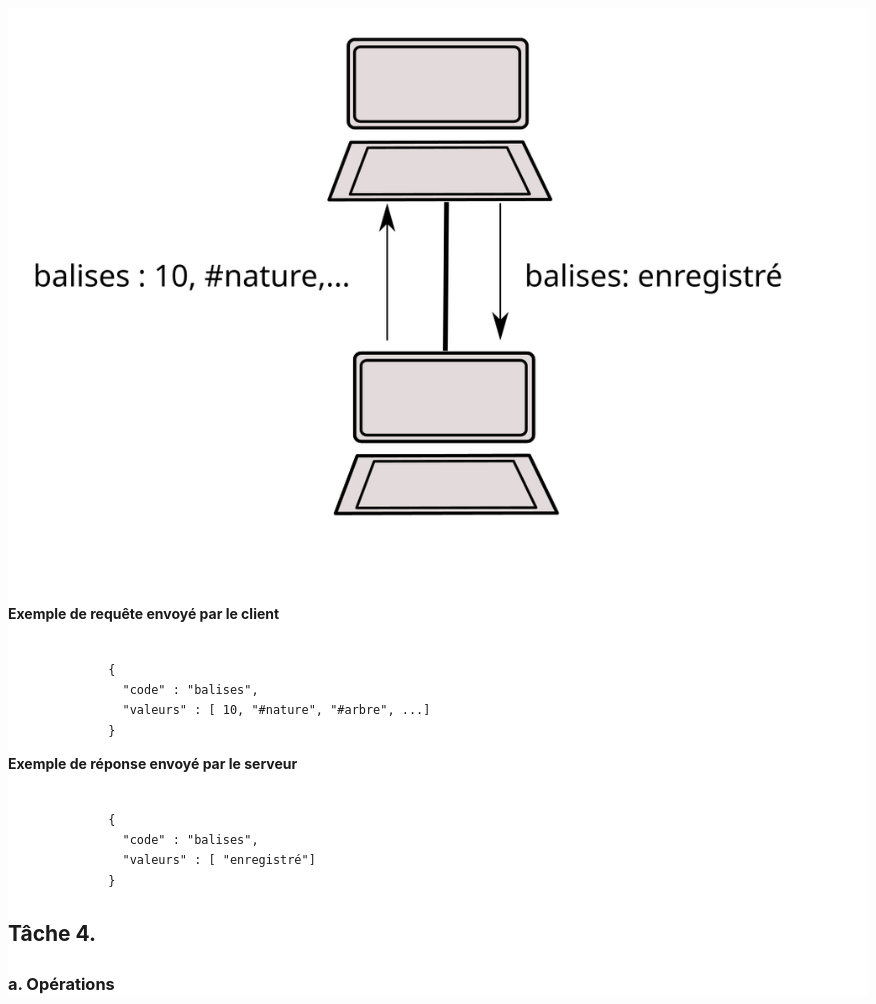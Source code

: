 ![](./images/client-server-balises.svg)

**Exemple de requête envoyé par le client**
```

              {
                "code" : "balises",
                "valeurs" : [ 10, "#nature", "#arbre", ...]
              }             
```

**Exemple de réponse envoyé par le serveur**
```

              {
                "code" : "balises",
                "valeurs" : [ "enregistré"]
              }             
```

## Tâche 4.

### a. Opérations
